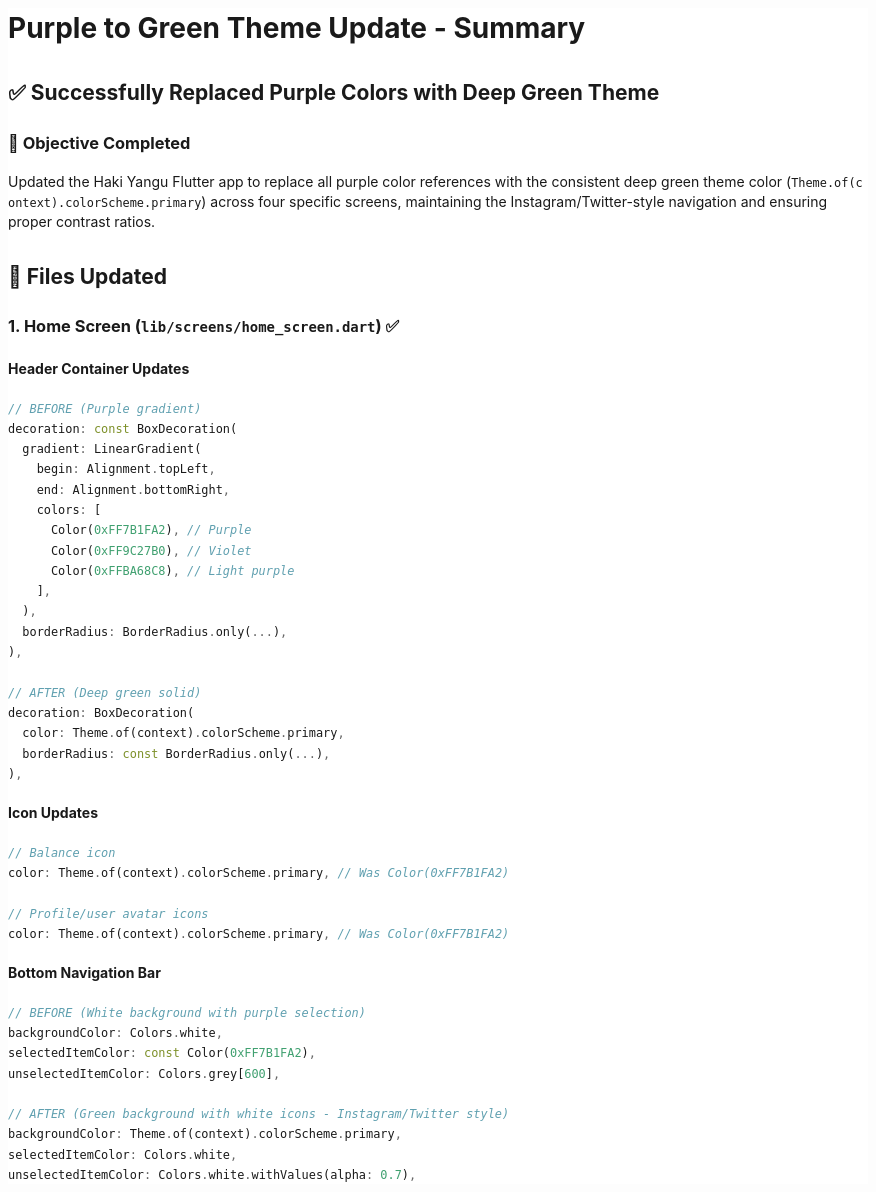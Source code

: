 # Purple to Green Theme Update - Summary

## ✅ **Successfully Replaced Purple Colors with Deep Green Theme**

### 🎯 **Objective Completed**
Updated the Haki Yangu Flutter app to replace all purple color references with the consistent deep green theme color (`Theme.of(context).colorScheme.primary`) across four specific screens, maintaining the Instagram/Twitter-style navigation and ensuring proper contrast ratios.

## 📱 **Files Updated**

### **1. Home Screen (`lib/screens/home_screen.dart`)** ✅

#### **Header Container Updates**
```dart
// BEFORE (Purple gradient)
decoration: const BoxDecoration(
  gradient: LinearGradient(
    begin: Alignment.topLeft,
    end: Alignment.bottomRight,
    colors: [
      Color(0xFF7B1FA2), // Purple
      Color(0xFF9C27B0), // Violet
      Color(0xFFBA68C8), // Light purple
    ],
  ),
  borderRadius: BorderRadius.only(...),
),

// AFTER (Deep green solid)
decoration: BoxDecoration(
  color: Theme.of(context).colorScheme.primary,
  borderRadius: const BorderRadius.only(...),
),
```

#### **Icon Updates**
```dart
// Balance icon
color: Theme.of(context).colorScheme.primary, // Was Color(0xFF7B1FA2)

// Profile/user avatar icons
color: Theme.of(context).colorScheme.primary, // Was Color(0xFF7B1FA2)
```

#### **Bottom Navigation Bar**
```dart
// BEFORE (White background with purple selection)
backgroundColor: Colors.white,
selectedItemColor: const Color(0xFF7B1FA2),
unselectedItemColor: Colors.grey[600],

// AFTER (Green background with white icons - Instagram/Twitter style)
backgroundColor: Theme.of(context).colorScheme.primary,
selectedItemColor: Colors.white,
unselectedItemColor: Colors.white.withValues(alpha: 0.7),
```
